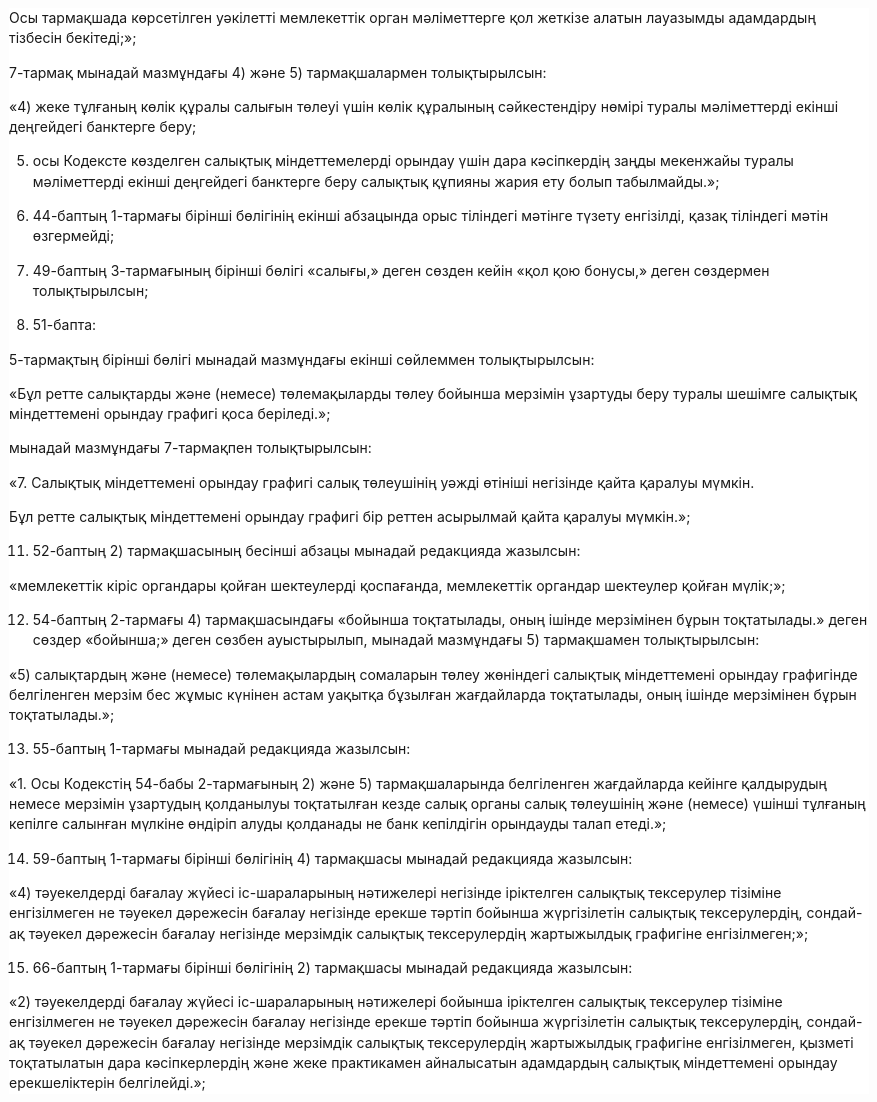 Осы тармақшада көрсетілген уәкілетті мемлекеттік орган мәліметтерге қол жеткізе алатын лауазымды адамдардың тізбесін бекітеді;»;

7-тармақ мынадай мазмұндағы 4) және 5) тармақшалармен толықтырылсын:

«4) жеке тұлғаның көлік құралы салығын төлеуі үшін көлік құралының сәйкестендіру нөмірі туралы мәліметтерді екінші деңгейдегі банктерге беру;

5) осы Кодексте көзделген салықтық міндеттемелерді орындау үшін дара кәсіпкердің заңды мекенжайы туралы мәліметтерді екінші деңгейдегі банктерге беру салықтық құпияны жария ету болып табылмайды.»;

8) 44-баптың 1-тармағы бірінші бөлігінің екінші абзацында орыс тіліндегі мәтінге түзету енгізілді, қазақ тіліндегі мәтін өзгермейді;

9) 49-баптың 3-тармағының бірінші бөлігі «салығы,» деген сөзден кейін «қол қою бонусы,» деген сөздермен толықтырылсын;

10) 51-бапта:

5-тармақтың бірінші бөлігі мынадай мазмұндағы екінші сөйлеммен толықтырылсын:

«Бұл ретте салықтарды және (немесе) төлемақыларды төлеу бойынша мерзімін ұзартуды беру туралы шешімге салықтық міндеттемені орындау графигі қоса беріледі.»;

мынадай мазмұндағы 7-тармақпен толықтырылсын:

«7. Салықтық міндеттемені орындау графигі салық төлеушінің уәжді өтініші негізінде қайта қаралуы мүмкін.

Бұл ретте салықтық міндеттемені орындау графигі бір реттен асырылмай қайта қаралуы мүмкін.»;

11) 52-баптың 2) тармақшасының бесінші абзацы мынадай редакцияда жазылсын:

«мемлекеттік кіріс органдары қойған шектеулерді қоспағанда, мемлекеттік органдар шектеулер қойған мүлік;»;

12) 54-баптың 2-тармағы 4) тармақшасындағы «бойынша тоқтатылады, оның ішінде мерзімінен бұрын тоқтатылады.» деген сөздер «бойынша;» деген сөзбен ауыстырылып, мынадай мазмұндағы 5) тармақшамен толықтырылсын:

«5) салықтардың және (немесе) төлемақылардың сомаларын төлеу жөніндегі салықтық міндеттемені орындау графигінде белгіленген мерзім бес жұмыс күнінен астам уақытқа бұзылған жағдайларда тоқтатылады, оның ішінде мерзімінен бұрын тоқтатылады.»;

13) 55-баптың 1-тармағы мынадай редакцияда жазылсын:

«1. Осы Кодекстің 54-бабы 2-тармағының 2) және 5) тармақшаларында белгіленген жағдайларда кейінге қалдырудың немесе мерзімін ұзартудың қолданылуы тоқтатылған кезде салық органы салық төлеушінің және (немесе) үшінші тұлғаның кепілге салынған мүлкіне өндіріп алуды қолданады не банк кепілдігін орындауды талап етеді.»;

14) 59-баптың 1-тармағы бірінші бөлігінің 4) тармақшасы мынадай редакцияда жазылсын:

«4) тәуекелдерді бағалау жүйесі іс-шараларының нәтижелері негізінде іріктелген салықтық тексерулер тізіміне енгізілмеген не тәуекел дәрежесін бағалау негізінде ерекше тәртіп бойынша жүргізілетін салықтық тексерулердің, сондай-ақ тәуекел дәрежесін бағалау негізінде мерзімдік салықтық тексерулердің жартыжылдық графигіне енгізілмеген;»;

15) 66-баптың 1-тармағы бірінші бөлігінің 2) тармақшасы мынадай редакцияда жазылсын:

«2) тәуекелдерді бағалау жүйесі іс-шараларының нәтижелері бойынша іріктелген салықтық тексерулер тізіміне енгізілмеген не тәуекел дәрежесін бағалау негізінде ерекше тәртіп бойынша жүргізілетін салықтық тексерулердің, сондай-ақ тәуекел дәрежесін бағалау негізінде мерзімдік салықтық тексерулердің жартыжылдық графигіне енгізілмеген, қызметі тоқтатылатын дара кәсіпкерлердің және жеке практикамен айналысатын адамдардың салықтық міндеттемені орындау ерекшеліктерін белгілейді.»;
